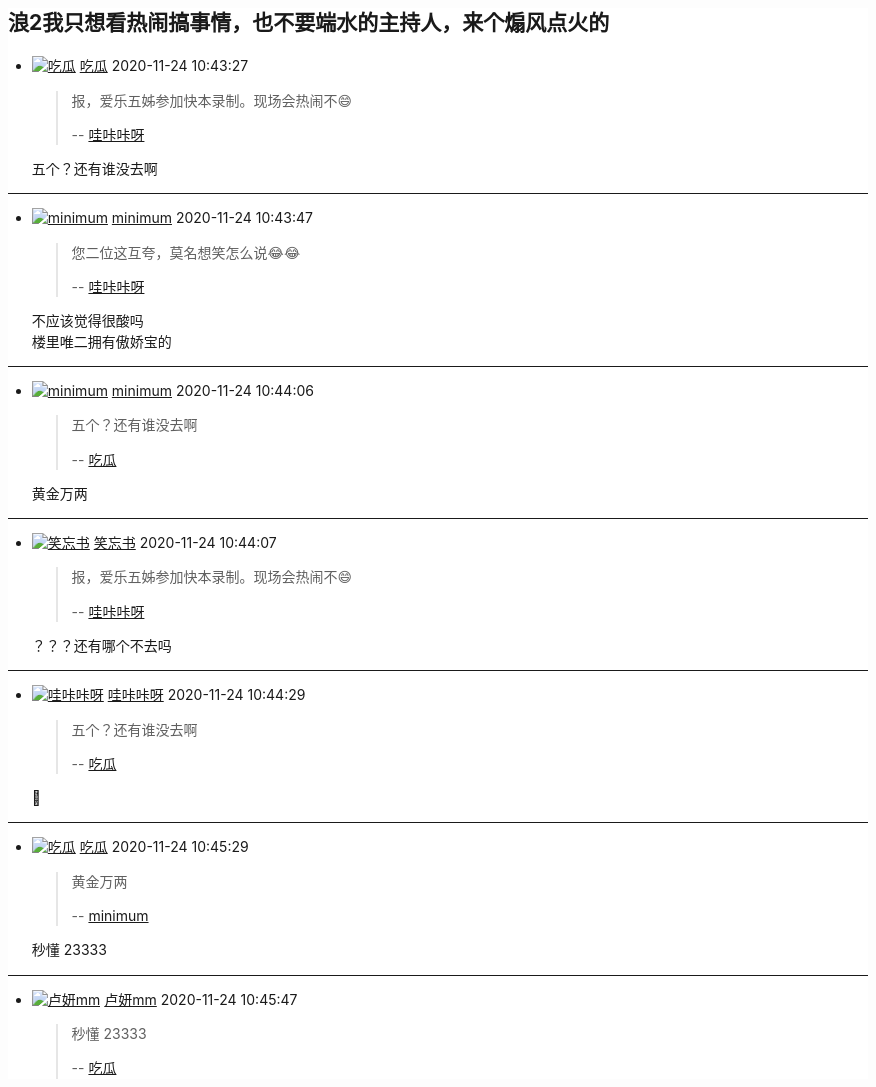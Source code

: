   浪2我只想看热闹搞事情，也不要端水的主持人，来个煽风点火的  
---
* [![吃瓜](https://img2.doubanio.com/icon/u219893584-2.jpg)](https://www.douban.com/people/219893584/)    [吃瓜](https://www.douban.com/people/219893584/)    2020-11-24 10:43:27  
  >报，爱乐五姊参加快本录制。现场会热闹不😄  
  >
  >-- [哇咔咔呀](https://www.douban.com/people/213342632/)  
  
  五个？还有谁没去啊  
---
* [![minimum](https://img3.doubanio.com/icon/u218236166-1.jpg)](https://www.douban.com/people/218236166/)    [minimum](https://www.douban.com/people/218236166/)    2020-11-24 10:43:47  
  >您二位这互夸，莫名想笑怎么说😂😂  
  >
  >-- [哇咔咔呀](https://www.douban.com/people/213342632/)  
  
  不应该觉得很酸吗  
  楼里唯二拥有傲娇宝的  
---
* [![minimum](https://img3.doubanio.com/icon/u218236166-1.jpg)](https://www.douban.com/people/218236166/)    [minimum](https://www.douban.com/people/218236166/)    2020-11-24 10:44:06  
  >五个？还有谁没去啊  
  >
  >-- [吃瓜](https://www.douban.com/people/219893584/)  
  
  黄金万两  
---
* [![笑忘书](https://img2.doubanio.com/icon/u40401623-2.jpg)](https://www.douban.com/people/40401623/)    [笑忘书](https://www.douban.com/people/40401623/)    2020-11-24 10:44:07  
  >报，爱乐五姊参加快本录制。现场会热闹不😄  
  >
  >-- [哇咔咔呀](https://www.douban.com/people/213342632/)  
  
  ？？？还有哪个不去吗  
---
* [![哇咔咔呀](https://img9.doubanio.com/icon/u213342632-5.jpg)](https://www.douban.com/people/213342632/)    [哇咔咔呀](https://www.douban.com/people/213342632/)    2020-11-24 10:44:29  
  >五个？还有谁没去啊  
  >
  >-- [吃瓜](https://www.douban.com/people/219893584/)  
  
  🔔  
---
* [![吃瓜](https://img2.doubanio.com/icon/u219893584-2.jpg)](https://www.douban.com/people/219893584/)    [吃瓜](https://www.douban.com/people/219893584/)    2020-11-24 10:45:29  
  >黄金万两  
  >
  >-- [minimum](https://www.douban.com/people/218236166/)  
  
  秒懂 23333  
---
* [![卢妍mm](https://img2.doubanio.com/icon/u80682689-3.jpg)](https://www.douban.com/people/80682689/)    [卢妍mm](https://www.douban.com/people/80682689/)    2020-11-24 10:45:47  
  >秒懂 23333  
  >
  >-- [吃瓜](https://www.douban.com/people/219893584/)  
  